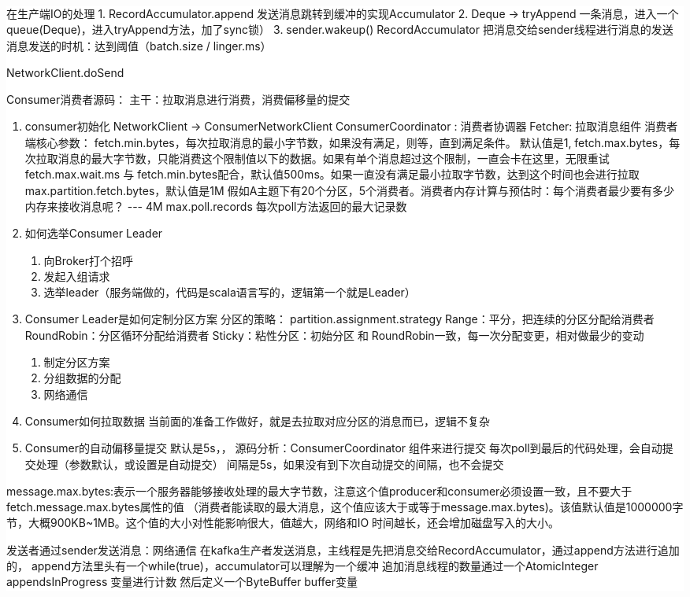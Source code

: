 
在生产端IO的处理
    1. RecordAccumulator.append 发送消息跳转到缓冲的实现Accumulator
    2. Deque -> tryAppend   一条消息，进入一个queue(Deque)，进入tryAppend方法，加了sync锁）
    3. sender.wakeup()  RecordAccumulator 把消息交给sender线程进行消息的发送  消息发送的时机：达到阈值（batch.size / linger.ms）

NetworkClient.doSend


Consumer消费者源码：
主干：拉取消息进行消费，消费偏移量的提交

1. consumer初始化
    NetworkClient -> ConsumerNetworkClient
    ConsumerCoordinator : 消费者协调器
    Fetcher: 拉取消息组件
    消费者端核心参数：
        fetch.min.bytes，每次拉取消息的最小字节数，如果没有满足，则等，直到满足条件。 默认值是1,
        fetch.max.bytes，每次拉取消息的最大字节数，只能消费这个限制值以下的数据。如果有单个消息超过这个限制，一直会卡在这里，无限重试
        fetch.max.wait.ms 与 fetch.min.bytes配合，默认值500ms。如果一直没有满足最小拉取字节数，达到这个时间也会进行拉取
        max.partition.fetch.bytes，默认值是1M
        假如A主题下有20个分区，5个消费者。消费者内存计算与预估时：每个消费者最少要有多少内存来接收消息呢？ --- 4M
        max.poll.records 每次poll方法返回的最大记录数
2. 如何选举Consumer Leader
    1. 向Broker打个招呼
    2. 发起入组请求
    3. 选举leader（服务端做的，代码是scala语言写的，逻辑第一个就是Leader）
3. Consumer Leader是如何定制分区方案
    分区的策略：
        partition.assignment.strategy
            Range：平分，把连续的分区分配给消费者
            RoundRobin：分区循环分配给消费者
            Sticky：粘性分区：初始分区 和 RoundRobin一致，每一次分配变更，相对做最少的变动

   1. 制定分区方案
   2. 分组数据的分配
   3. 网络通信
4. Consumer如何拉取数据
    当前面的准备工作做好，就是去拉取对应分区的消息而已，逻辑不复杂
5. Consumer的自动偏移量提交
    默认是5s，，
    源码分析：ConsumerCoordinator 组件来进行提交
    每次poll到最后的代码处理，会自动提交处理（参数默认，或设置是自动提交）
    间隔是5s，如果没有到下次自动提交的间隔，也不会提交

message.max.bytes:表示一个服务器能够接收处理的最大字节数，注意这个值producer和consumer必须设置一致，且不要大于fetch.message.max.bytes属性的值
（消费者能读取的最大消息，这个值应该大于或等于message.max.bytes)。该值默认值是1000000字节，大概900KB~1MB。这个值的大小对性能影响很大，值越大，网络和IO
时间越长，还会增加磁盘写入的大小。

发送者通过sender发送消息：网络通信
在kafka生产者发送消息，主线程是先把消息交给RecordAccumulator，通过append方法进行追加的，
append方法里头有一个while(true)，accumulator可以理解为一个缓冲
追加消息线程的数量通过一个AtomicInteger appendsInProgress 变量进行计数
然后定义一个ByteBuffer buffer变量
